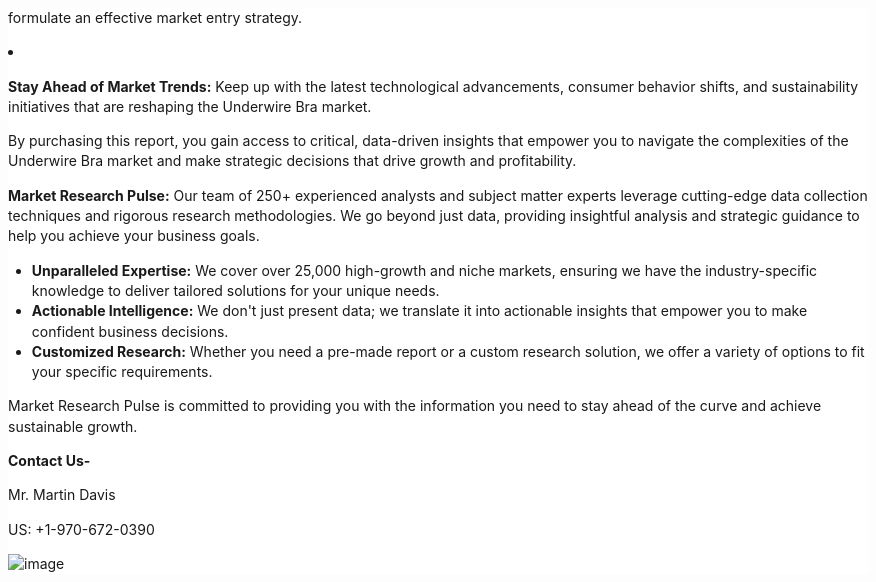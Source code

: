 formulate an effective market entry strategy.</p></li><li><p><strong>Stay Ahead of Market Trends:</strong> Keep up with the latest technological advancements, consumer behavior shifts, and sustainability initiatives that are reshaping the Underwire Bra market.</p></li></ol><p>By purchasing this report, you gain access to critical, data-driven insights that empower you to navigate the complexities of the Underwire Bra market and make strategic decisions that drive growth and profitability.</p><p><strong>Market Research Pulse:</strong>&nbsp;Our team of 250+ experienced analysts and subject matter experts leverage cutting-edge data collection techniques and rigorous research methodologies. We go beyond just data, providing insightful analysis and strategic guidance to help you achieve your business goals.</p><ul><li><strong>Unparalleled Expertise:</strong>&nbsp;We cover over 25,000 high-growth and niche markets, ensuring we have the industry-specific knowledge to deliver tailored solutions for your unique needs.</li><li><strong>Actionable Intelligence:</strong>&nbsp;We don't just present data; we translate it into actionable insights that empower you to make confident business decisions.</li><li><strong>Customized Research:</strong>&nbsp;Whether you need a pre-made report or a custom research solution, we offer a variety of options to fit your specific requirements.</li></ul><p>Market Research Pulse is committed to providing you with the information you need to stay ahead of the curve and achieve sustainable growth.</p><p><strong>Contact Us-</strong></p><p>Mr. Martin Davis</p><p>US: +1-970-672-0390</p>
![image](https://github.com/user-attachments/assets/541537e4-8784-40df-b68e-01122fb9295d)
